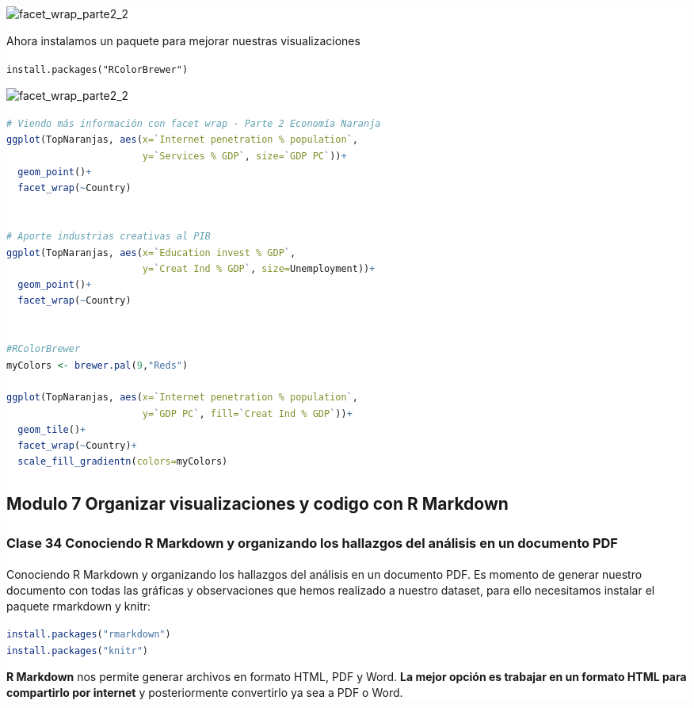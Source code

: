 ![facet_wrap_parte2_2](src/facet_wrap_parte2_2.jpg)

Ahora instalamos un paquete para  mejorar nuestras visualizaciones

```language
install.packages("RColorBrewer")
```

![facet_wrap_parte2_2](src/facet_wrap_parte2_2.jpg)

```R
# Viendo más información con facet wrap - Parte 2 Economía Naranja
ggplot(TopNaranjas, aes(x=`Internet penetration % population`,
                        y=`Services % GDP`, size=`GDP PC`))+
  geom_point()+
  facet_wrap(~Country)


# Aporte industrias creativas al PIB
ggplot(TopNaranjas, aes(x=`Education invest % GDP`,
                        y=`Creat Ind % GDP`, size=Unemployment))+
  geom_point()+
  facet_wrap(~Country)


#RColorBrewer
myColors <- brewer.pal(9,"Reds")

ggplot(TopNaranjas, aes(x=`Internet penetration % population`,
                        y=`GDP PC`, fill=`Creat Ind % GDP`))+
  geom_tile()+
  facet_wrap(~Country)+
  scale_fill_gradientn(colors=myColors)
```

## Modulo 7 Organizar visualizaciones y codigo con R Markdown

### Clase 34 Conociendo R Markdown y organizando los hallazgos del análisis en un documento PDF

Conociendo R Markdown y organizando los hallazgos del análisis en un documento PDF.
Es momento de generar nuestro documento con todas las gráficas y observaciones que hemos realizado a nuestro dataset, para ello necesitamos instalar el paquete rmarkdown y knitr:

```R
install.packages("rmarkdown")
install.packages("knitr")

```

**R Markdown** nos permite generar archivos en formato HTML, PDF y Word. **La mejor opción es trabajar en un formato HTML para compartirlo por internet** y posteriormente convertirlo ya sea a PDF o Word.
